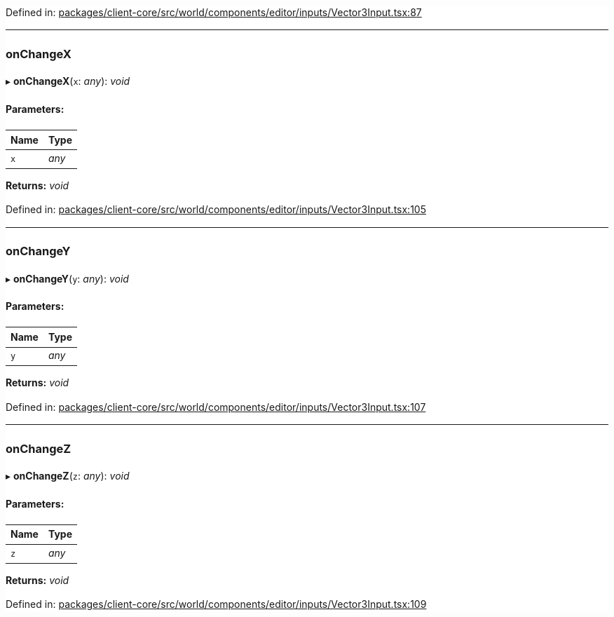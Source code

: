 Defined in: [packages/client-core/src/world/components/editor/inputs/Vector3Input.tsx:87](https://github.com/xr3ngine/xr3ngine/blob/a16a45d7e/packages/client-core/src/world/components/editor/inputs/Vector3Input.tsx#L87)

___

### onChangeX

▸ **onChangeX**(`x`: *any*): *void*

#### Parameters:

Name | Type |
:------ | :------ |
`x` | *any* |

**Returns:** *void*

Defined in: [packages/client-core/src/world/components/editor/inputs/Vector3Input.tsx:105](https://github.com/xr3ngine/xr3ngine/blob/a16a45d7e/packages/client-core/src/world/components/editor/inputs/Vector3Input.tsx#L105)

___

### onChangeY

▸ **onChangeY**(`y`: *any*): *void*

#### Parameters:

Name | Type |
:------ | :------ |
`y` | *any* |

**Returns:** *void*

Defined in: [packages/client-core/src/world/components/editor/inputs/Vector3Input.tsx:107](https://github.com/xr3ngine/xr3ngine/blob/a16a45d7e/packages/client-core/src/world/components/editor/inputs/Vector3Input.tsx#L107)

___

### onChangeZ

▸ **onChangeZ**(`z`: *any*): *void*

#### Parameters:

Name | Type |
:------ | :------ |
`z` | *any* |

**Returns:** *void*

Defined in: [packages/client-core/src/world/components/editor/inputs/Vector3Input.tsx:109](https://github.com/xr3ngine/xr3ngine/blob/a16a45d7e/packages/client-core/src/world/components/editor/inputs/Vector3Input.tsx#L109)

